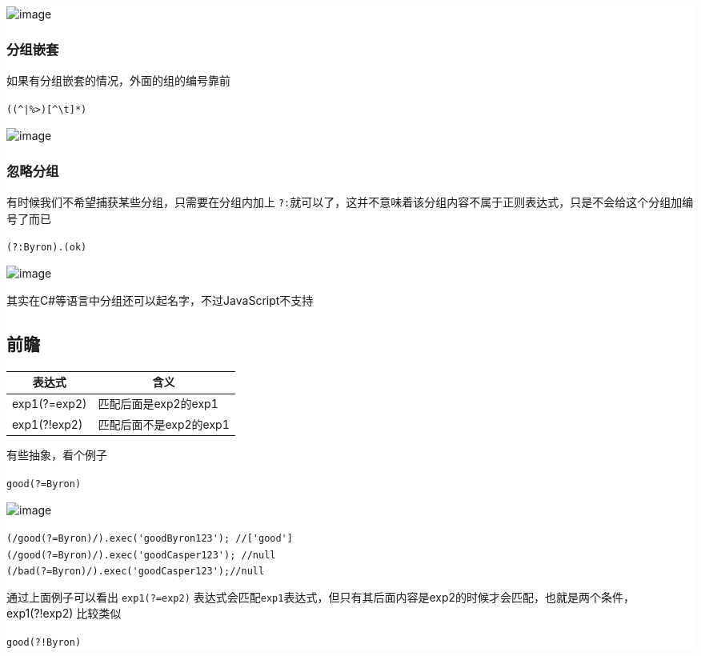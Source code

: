 ![image](/file/img/tool/march/0330/113.png)

### 分组嵌套

如果有分组嵌套的情况，外面的组的编号靠前

```
((^|%>)[^\t]*)

```

![image](/file/img/tool/march/0330/114.png)

### 忽略分组

有时候我们不希望捕获某些分组，只需要在分组内加上 `?:`就可以了，这并不意味着该分组内容不属于正则表达式，只是不会给这个分组加编号了而已

```
(?:Byron).(ok)

```

![image](/file/img/tool/march/0330/115.png)

其实在C#等语言中分组还可以起名字，不过JavaScript不支持

## 前瞻

| 表达式          | 含义              |
| ------------ | --------------- |
| exp1(?=exp2) | 匹配后面是exp2的exp1  |
| exp1(?!exp2) | 匹配后面不是exp2的exp1 |

有些抽象，看个例子

```
good(?=Byron)

```

![image](/file/img/tool/march/0330/116.png)

```
(/good(?=Byron)/).exec('goodByron123'); //['good']
(/good(?=Byron)/).exec('goodCasper123'); //null
(/bad(?=Byron)/).exec('goodCasper123');//null

```

通过上面例子可以看出 `exp1(?=exp2)` 表达式会匹配`exp1`表达式，但只有其后面内容是exp2的时候才会匹配，也就是两个条件，exp1(?!exp2) 比较类似

```
good(?!Byron)

```
